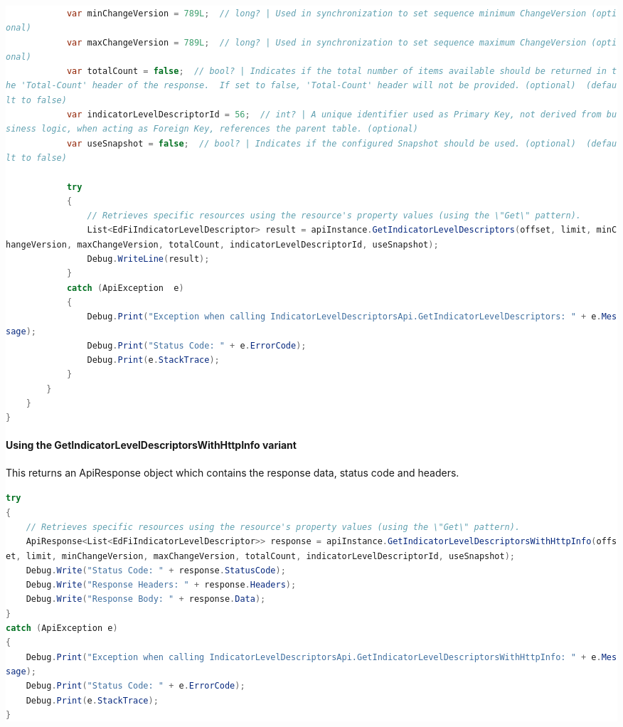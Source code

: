 ```csharp
            var minChangeVersion = 789L;  // long? | Used in synchronization to set sequence minimum ChangeVersion (optional) 
            var maxChangeVersion = 789L;  // long? | Used in synchronization to set sequence maximum ChangeVersion (optional) 
            var totalCount = false;  // bool? | Indicates if the total number of items available should be returned in the 'Total-Count' header of the response.  If set to false, 'Total-Count' header will not be provided. (optional)  (default to false)
            var indicatorLevelDescriptorId = 56;  // int? | A unique identifier used as Primary Key, not derived from business logic, when acting as Foreign Key, references the parent table. (optional) 
            var useSnapshot = false;  // bool? | Indicates if the configured Snapshot should be used. (optional)  (default to false)

            try
            {
                // Retrieves specific resources using the resource's property values (using the \"Get\" pattern).
                List<EdFiIndicatorLevelDescriptor> result = apiInstance.GetIndicatorLevelDescriptors(offset, limit, minChangeVersion, maxChangeVersion, totalCount, indicatorLevelDescriptorId, useSnapshot);
                Debug.WriteLine(result);
            }
            catch (ApiException  e)
            {
                Debug.Print("Exception when calling IndicatorLevelDescriptorsApi.GetIndicatorLevelDescriptors: " + e.Message);
                Debug.Print("Status Code: " + e.ErrorCode);
                Debug.Print(e.StackTrace);
            }
        }
    }
}
```

#### Using the GetIndicatorLevelDescriptorsWithHttpInfo variant
This returns an ApiResponse object which contains the response data, status code and headers.

```csharp
try
{
    // Retrieves specific resources using the resource's property values (using the \"Get\" pattern).
    ApiResponse<List<EdFiIndicatorLevelDescriptor>> response = apiInstance.GetIndicatorLevelDescriptorsWithHttpInfo(offset, limit, minChangeVersion, maxChangeVersion, totalCount, indicatorLevelDescriptorId, useSnapshot);
    Debug.Write("Status Code: " + response.StatusCode);
    Debug.Write("Response Headers: " + response.Headers);
    Debug.Write("Response Body: " + response.Data);
}
catch (ApiException e)
{
    Debug.Print("Exception when calling IndicatorLevelDescriptorsApi.GetIndicatorLevelDescriptorsWithHttpInfo: " + e.Message);
    Debug.Print("Status Code: " + e.ErrorCode);
    Debug.Print(e.StackTrace);
}
```
